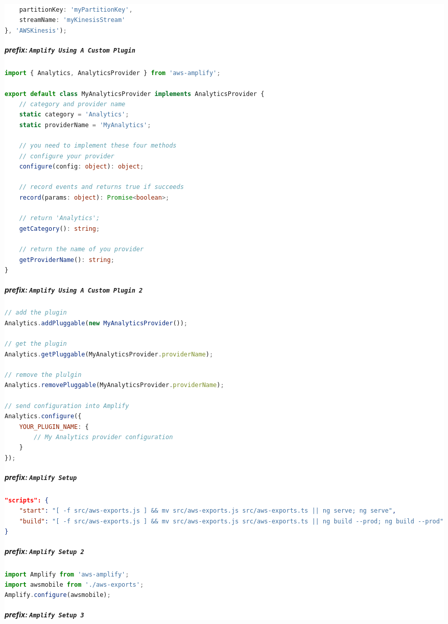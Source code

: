 ```js
    partitionKey: 'myPartitionKey', 
    streamName: 'myKinesisStream'
}, 'AWSKinesis');
```
##### prefix: ```Amplify Using A Custom Plugin```
```typescript
import { Analytics, AnalyticsProvider } from 'aws-amplify';

export default class MyAnalyticsProvider implements AnalyticsProvider {
    // category and provider name
    static category = 'Analytics';
    static providerName = 'MyAnalytics';

    // you need to implement these four methods
    // configure your provider
    configure(config: object): object;

    // record events and returns true if succeeds
    record(params: object): Promise<boolean>;

    // return 'Analytics';
    getCategory(): string;

    // return the name of you provider
    getProviderName(): string;
}
```
##### prefix: ```Amplify Using A Custom Plugin 2```
```js
// add the plugin
Analytics.addPluggable(new MyAnalyticsProvider());

// get the plugin
Analytics.getPluggable(MyAnalyticsProvider.providerName);

// remove the plulgin
Analytics.removePluggable(MyAnalyticsProvider.providerName);

// send configuration into Amplify
Analytics.configure({
    YOUR_PLUGIN_NAME: { 
        // My Analytics provider configuration 
    }
});

```
##### prefix: ```Amplify Setup```
```json
"scripts": {
    "start": "[ -f src/aws-exports.js ] && mv src/aws-exports.js src/aws-exports.ts || ng serve; ng serve",
    "build": "[ -f src/aws-exports.js ] && mv src/aws-exports.js src/aws-exports.ts || ng build --prod; ng build --prod"
}
```
##### prefix: ```Amplify Setup 2```
```js
import Amplify from 'aws-amplify';
import awsmobile from './aws-exports';
Amplify.configure(awsmobile);
```
##### prefix: ```Amplify Setup 3```
```json
```